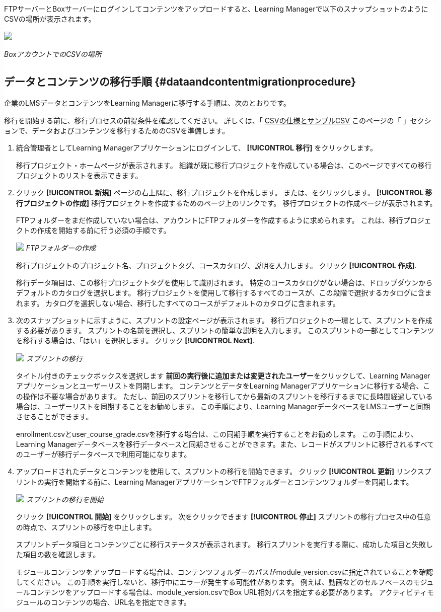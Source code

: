 FTPサーバーとBoxサーバーにログインしてコンテンツをアップロードすると、Learning Managerで以下のスナップショットのようにCSVの場所が表示されます。

![](assets/after-setup.jpg)

*BoxアカウントでのCSVの場所*

## データとコンテンツの移行手順 {#dataandcontentmigrationprocedure}

企業のLMSデータとコンテンツをLearning Managerに移行する手順は、次のとおりです。

移行を開始する前に、移行プロセスの前提条件を確認してください。 詳しくは、「 [CSVの仕様とサンプルCSV](migration-manual.md#main-pars_header_140933605) このページの「 」セクションで、データおよびコンテンツを移行するためのCSVを準備します。

1. 統合管理者としてLearning Managerアプリケーションにログインして、 **[!UICONTROL 移行]** をクリックします。

   移行プロジェクト・ホームページが表示されます。 組織が既に移行プロジェクトを作成している場合は、このページですべての移行プロジェクトのリストを表示できます。

1. クリック **[!UICONTROL 新規]** ページの右上隅に、移行プロジェクトを作成します。 または、をクリックします。 **[!UICONTROL 移行プロジェクトの作成]** 移行プロジェクトを作成するためのページ上のリンクです。 移行プロジェクトの作成ページが表示されます。

   FTPフォルダーをまだ作成していない場合は、アカウントにFTPフォルダーを作成するように求められます。 これは、移行プロジェクトの作成を開始する前に行う必須の手順です。

   ![](assets/create-project.png)
   *FTPフォルダーの作成*

   移行プロジェクトのプロジェクト名、プロジェクトタグ、コースカタログ、説明を入力します。 クリック **[!UICONTROL 作成]**.

   移行データ項目は、この移行プロジェクトタグを使用して識別されます。 特定のコースカタログがない場合は、ドロップダウンからデフォルトのカタログを選択します。 移行プロジェクトを使用して移行するすべてのコースが、この段階で選択するカタログに含まれます。 カタログを選択しない場合、移行したすべてのコースがデフォルトのカタログに含まれます。

1. 次のスナップショットに示すように、スプリントの設定ページが表示されます。 移行プロジェクトの一環として、スプリントを作成する必要があります。 スプリントの名前を選択し、スプリントの簡単な説明を入力します。 このスプリントの一部としてコンテンツを移行する場合は、「はい」を選択します。 クリック **[!UICONTROL Next]**.

   ![](assets/users-modified-sprint.png)
   *スプリントの移行*

   タイトル付きのチェックボックスを選択します **前回の実行後に追加または変更されたユーザー**&#x200B;をクリックして、Learning Managerアプリケーションとユーザーリストを同期します。 コンテンツとデータをLearning Managerアプリケーションに移行する場合、この操作は不要な場合があります。 ただし、前回のスプリントを移行してから最新のスプリントを移行するまでに長時間経過している場合は、ユーザーリストを同期することをお勧めします。 この手順により、Learning ManagerデータベースをLMSユーザーと同期させることができます。

   enrollment.csvとuser_course_grade.csvを移行する場合は、この同期手順を実行することをお勧めします。 この手順により、Learning Managerデータベースを移行データベースと同期させることができます。また、レコードがスプリントに移行されるすべてのユーザーが移行データベースで利用可能になります。

1. アップロードされたデータとコンテンツを使用して、スプリントの移行を開始できます。 クリック **[!UICONTROL 更新]** リンクスプリントの実行を開始する前に、Learning ManagerアプリケーションでFTPフォルダーとコンテンツフォルダーを同期します。

   ![](assets/sprint1-filesupload.png)
   *スプリントの移行を開始*

   クリック **[!UICONTROL 開始]** をクリックします。 次をクリックできます **[!UICONTROL 停止]** スプリントの移行プロセス中の任意の時点で、スプリントの移行を中止します。

   スプリントデータ項目とコンテンツごとに移行ステータスが表示されます。 移行スプリントを実行する際に、成功した項目と失敗した項目の数を確認します。

   モジュールコンテンツをアップロードする場合は、コンテンツフォルダーのパスがmodule_version.csvに指定されていることを確認してください。 この手順を実行しないと、移行中にエラーが発生する可能性があります。 例えば、動画などのセルフペースのモジュールコンテンツをアップロードする場合は、module_version.csvでBox URL相対パスを指定する必要があります。 アクティビティモジュールのコンテンツの場合、URL名を指定できます。
